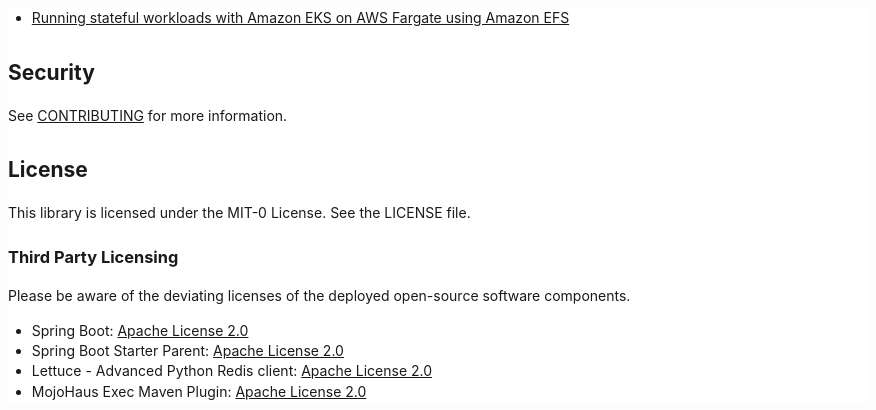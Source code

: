 * [Running stateful workloads with Amazon EKS on AWS Fargate using Amazon EFS](https://aws.amazon.com/blogs/containers/running-stateful-workloads-with-amazon-eks-on-aws-fargate-using-amazon-efs/)

## Security

See [CONTRIBUTING](CONTRIBUTING.md#security-issue-notifications) for more information.

## License

This library is licensed under the MIT-0 License. See the LICENSE file.

### Third Party Licensing

Please be aware of the deviating licenses of the deployed open-source software components.

* Spring Boot: [Apache License 2.0](https://github.com/spring-projects/spring-boot/blob/master/LICENSE.txt)
* Spring Boot Starter Parent: [Apache License 2.0](https://github.com/bitmc/spring-boot-starter-parent/blob/main/LICENSE.txt)
* Lettuce - Advanced Python Redis client: [Apache License 2.0](https://github.com/lettuce-io/lettuce-core/blob/main/LICENSE)
* MojoHaus Exec Maven Plugin: [Apache License 2.0](https://github.com/mojohaus/exec-maven-plugin/blob/master/LICENSE.txt)
